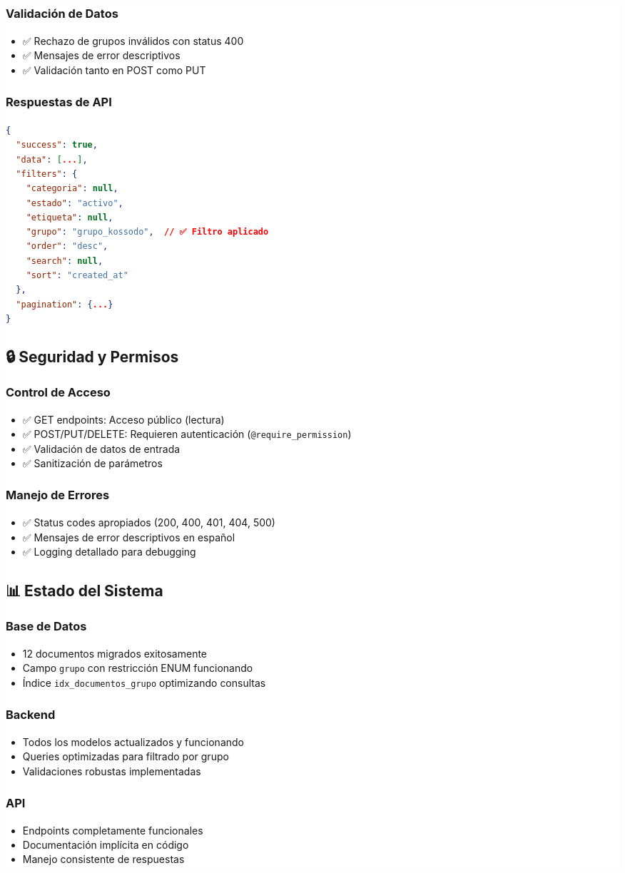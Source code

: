 ### **Validación de Datos**
- ✅ Rechazo de grupos inválidos con status 400
- ✅ Mensajes de error descriptivos
- ✅ Validación tanto en POST como PUT

### **Respuestas de API**
```json
{
  "success": true,
  "data": [...],
  "filters": {
    "categoria": null,
    "estado": "activo",
    "etiqueta": null, 
    "grupo": "grupo_kossodo",  // ✅ Filtro aplicado
    "order": "desc",
    "search": null,
    "sort": "created_at"
  },
  "pagination": {...}
}
```

## 🔒 Seguridad y Permisos

### **Control de Acceso**
- ✅ GET endpoints: Acceso público (lectura)
- ✅ POST/PUT/DELETE: Requieren autenticación (`@require_permission`)
- ✅ Validación de datos de entrada
- ✅ Sanitización de parámetros

### **Manejo de Errores**
- ✅ Status codes apropiados (200, 400, 401, 404, 500)
- ✅ Mensajes de error descriptivos en español
- ✅ Logging detallado para debugging

## 📊 Estado del Sistema

### **Base de Datos**
- 12 documentos migrados exitosamente
- Campo `grupo` con restricción ENUM funcionando
- Índice `idx_documentos_grupo` optimizando consultas

### **Backend**
- Todos los modelos actualizados y funcionando
- Queries optimizadas para filtrado por grupo
- Validaciones robustas implementadas

### **API**
- Endpoints completamente funcionales
- Documentación implícita en código
- Manejo consistente de respuestas
